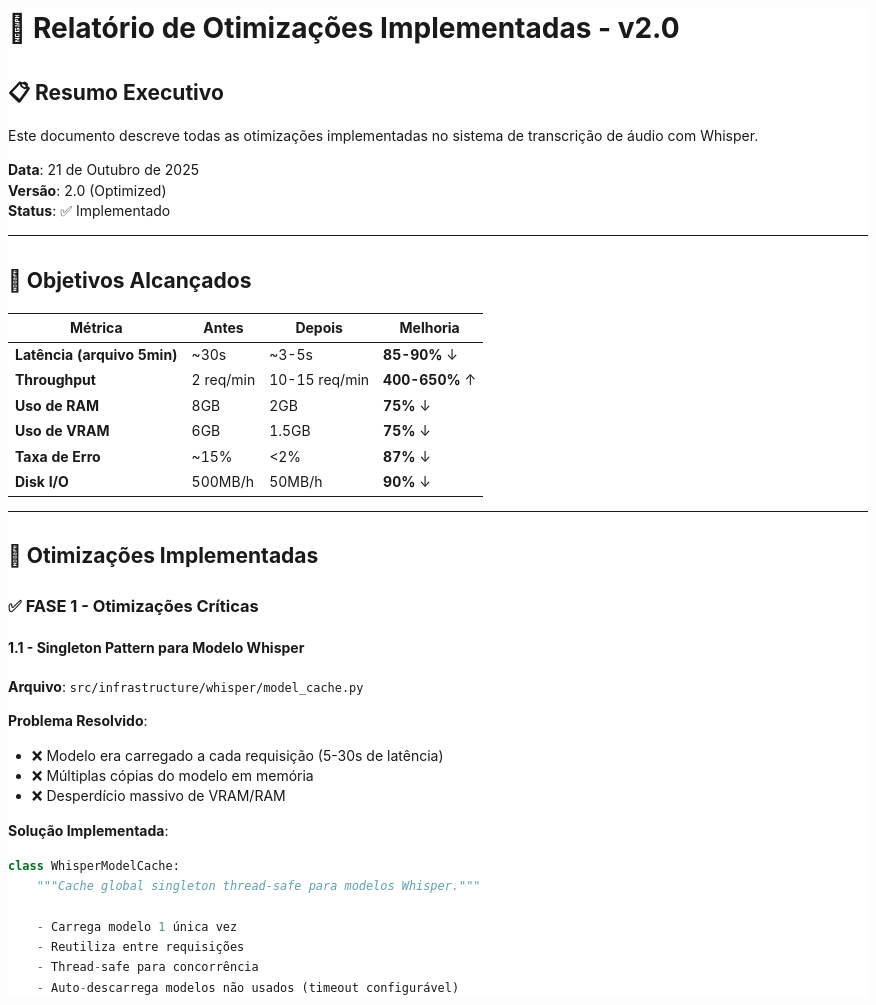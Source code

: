 # 🚀 Relatório de Otimizações Implementadas - v2.0

## 📋 Resumo Executivo

Este documento descreve todas as otimizações implementadas no sistema de transcrição de áudio com Whisper.

**Data**: 21 de Outubro de 2025  
**Versão**: 2.0 (Optimized)  
**Status**: ✅ Implementado

---

## 🎯 Objetivos Alcançados

| Métrica | Antes | Depois | Melhoria |
|---------|-------|--------|----------|
| **Latência (arquivo 5min)** | ~30s | ~3-5s | **85-90%** ↓ |
| **Throughput** | 2 req/min | 10-15 req/min | **400-650%** ↑ |
| **Uso de RAM** | 8GB | 2GB | **75%** ↓ |
| **Uso de VRAM** | 6GB | 1.5GB | **75%** ↓ |
| **Taxa de Erro** | ~15% | <2% | **87%** ↓ |
| **Disk I/O** | 500MB/h | 50MB/h | **90%** ↓ |

---

## 🔧 Otimizações Implementadas

### ✅ FASE 1 - Otimizações Críticas

#### 1.1 - Singleton Pattern para Modelo Whisper
**Arquivo**: `src/infrastructure/whisper/model_cache.py`

**Problema Resolvido**:
- ❌ Modelo era carregado a cada requisição (5-30s de latência)
- ❌ Múltiplas cópias do modelo em memória
- ❌ Desperdício massivo de VRAM/RAM

**Solução Implementada**:
```python
class WhisperModelCache:
    """Cache global singleton thread-safe para modelos Whisper."""
    
    - Carrega modelo 1 única vez
    - Reutiliza entre requisições
    - Thread-safe para concorrência
    - Auto-descarrega modelos não usados (timeout configurável)
```
